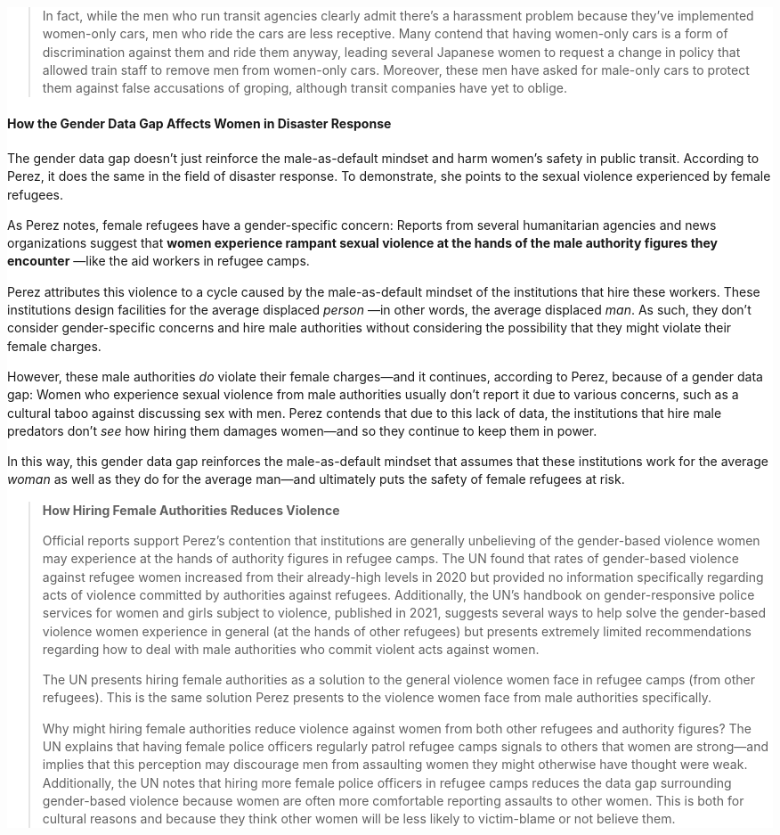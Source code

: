 > In fact, while the men who run transit agencies clearly admit there’s a harassment problem because they’ve implemented women-only cars, men who ride the cars are less receptive. Many contend that having women-only cars is a form of discrimination against them and ride them anyway, leading several Japanese women to request a change in policy that allowed train staff to remove men from women-only cars. Moreover, these men have asked for male-only cars to protect them against false accusations of groping, although transit companies have yet to oblige.

#### How the Gender Data Gap Affects Women in Disaster Response

The gender data gap doesn’t just reinforce the male-as-default mindset and harm women’s safety in public transit. According to Perez, it does the same in the field of disaster response. To demonstrate, she points to the sexual violence experienced by female refugees.

As Perez notes, female refugees have a gender-specific concern: Reports from several humanitarian agencies and news organizations suggest that **women experience rampant sexual violence at the hands of the male authority figures they encounter** —like the aid workers in refugee camps.

Perez attributes this violence to a cycle caused by the male-as-default mindset of the institutions that hire these workers. These institutions design facilities for the average displaced _person_ —in other words, the average displaced _man_. As such, they don’t consider gender-specific concerns and hire male authorities without considering the possibility that they might violate their female charges.

However, these male authorities _do_ violate their female charges—and it continues, according to Perez, because of a gender data gap: Women who experience sexual violence from male authorities usually don’t report it due to various concerns, such as a cultural taboo against discussing sex with men. Perez contends that due to this lack of data, the institutions that hire male predators don’t _see_ how hiring them damages women—and so they continue to keep them in power.

In this way, this gender data gap reinforces the male-as-default mindset that assumes that these institutions work for the average _woman_ as well as they do for the average man—and ultimately puts the safety of female refugees at risk.

> **How Hiring Female Authorities Reduces Violence**
> 
> Official reports support Perez’s contention that institutions are generally unbelieving of the gender-based violence women may experience at the hands of authority figures in refugee camps. The UN found that rates of gender-based violence against refugee women increased from their already-high levels in 2020 but provided no information specifically regarding acts of violence committed by authorities against refugees. Additionally, the UN’s handbook on gender-responsive police services for women and girls subject to violence, published in 2021, suggests several ways to help solve the gender-based violence women experience in general (at the hands of other refugees) but presents extremely limited recommendations regarding how to deal with male authorities who commit violent acts against women.
> 
> The UN presents hiring female authorities as a solution to the general violence women face in refugee camps (from other refugees). This is the same solution Perez presents to the violence women face from male authorities specifically.
> 
> Why might hiring female authorities reduce violence against women from both other refugees and authority figures? The UN explains that having female police officers regularly patrol refugee camps signals to others that women are strong—and implies that this perception may discourage men from assaulting women they might otherwise have thought were weak. Additionally, the UN notes that hiring more female police officers in refugee camps reduces the data gap surrounding gender-based violence because women are often more comfortable reporting assaults to other women. This is both for cultural reasons and because they think other women will be less likely to victim-blame or not believe them.
